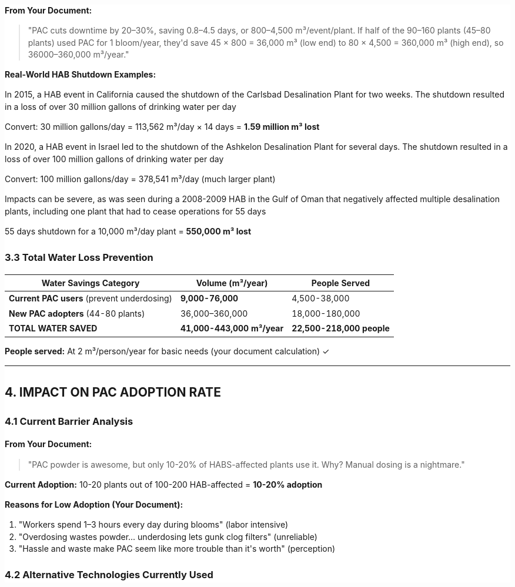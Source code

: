 **From Your Document:**

> "PAC cuts downtime by 20–30%, saving 0.8–4.5 days, or 800–4,500 m³/event/plant. If half of the 90–160 plants (45–80 plants) used PAC for 1 bloom/year, they'd save 45 × 800 = 36,000 m³ (low end) to 80 × 4,500 = 360,000 m³ (high end), so 36000–360,000 m³/year."
> 

**Real-World HAB Shutdown Examples:**

In 2015, a HAB event in California caused the shutdown of the Carlsbad Desalination Plant for two weeks. The shutdown resulted in a loss of over 30 million gallons of drinking water per day

Convert: 30 million gallons/day = 113,562 m³/day × 14 days = **1.59 million m³ lost**

In 2020, a HAB event in Israel led to the shutdown of the Ashkelon Desalination Plant for several days. The shutdown resulted in a loss of over 100 million gallons of drinking water per day

Convert: 100 million gallons/day = 378,541 m³/day (much larger plant)

Impacts can be severe, as was seen during a 2008-2009 HAB in the Gulf of Oman that negatively affected multiple desalination plants, including one plant that had to cease operations for 55 days

55 days shutdown for a 10,000 m³/day plant = **550,000 m³ lost**

### 3.3 Total Water Loss Prevention

| Water Savings Category | Volume (m³/year) | People Served |
| --- | --- | --- |
| **Current PAC users** (prevent underdosing) | **9,000-76,000** | 4,500-38,000 |
| **New PAC adopters** (44-80 plants) | 36,000–360,000 | 18,000-180,000 |
| **TOTAL WATER SAVED** | **41,000-443,000 m³/year** | **22,500-218,000 people** |

**People served:** At 2 m³/person/year for basic needs (your document calculation) ✓

---

## 4. IMPACT ON PAC ADOPTION RATE

### 4.1 Current Barrier Analysis

**From Your Document:**

> "PAC powder is awesome, but only 10-20% of HABS-affected plants use it. Why? Manual dosing is a nightmare."
> 

**Current Adoption:** 10-20 plants out of 100-200 HAB-affected = **10-20% adoption**

**Reasons for Low Adoption (Your Document):**

1. "Workers spend 1–3 hours every day during blooms" (labor intensive)
2. "Overdosing wastes powder... underdosing lets gunk clog filters" (unreliable)
3. "Hassle and waste make PAC seem like more trouble than it's worth" (perception)

### 4.2 Alternative Technologies Currently Used
